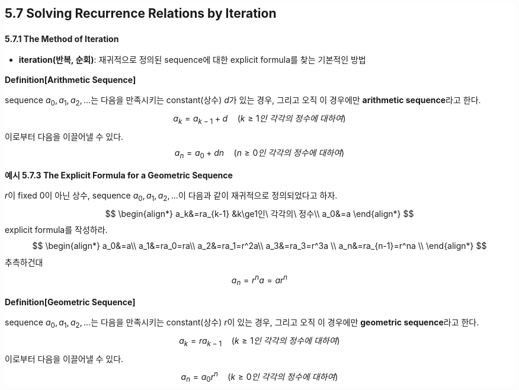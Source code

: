 


## 5.7 Solving Recurrence Relations by Iteration

**5.7.1 The Method of Iteration**

- **iteration(반복, 순회)**: 재귀적으로 정의된 sequence에 대한 explicit formula를 찾는 기본적인 방법



**Definition[Arithmetic Sequence]**

sequence $a_0, a_1, a_2,...$는 다음을 만족시키는 constant(상수) $d$가 있는 경우, 그리고 오직 이 경우에만 **arithmetic sequence**라고 한다.
$$
a_k=a_{k-1}+d\quad(k\ge1인\ 각각의\ 정수에\ 대하여)
$$
이로부터 다음을 이끌어낼 수 있다.
$$
a_n = a_0 + dn\quad(n\ge0인\ 각각의\ 정수에\ 대하여)
$$



**예시 5.7.3 The Explicit Formula for a Geometric Sequence**

$r$이 fixed 0이 아닌 상수, sequence $a_0, a_1, a_2,...$이 다음과 같이 재귀적으로 정의되었다고 하자.
$$
\begin{align*}
a_k&=ra_{k-1} &k\ge1인\ 각각의\ 정수\\
a_0&=a
\end{align*}
$$
explicit formula를 작성하라.
$$
\begin{align*}
a_0&=a\\
a_1&=ra_0=ra\\
a_2&=ra_1=r^2a\\
a_3&=ra_3=r^3a \\
a_n&=ra_{n-1}=r^na \\
\end{align*}
$$
추측하건대
$$
a_n=r^na=ar^n
$$


**Definition[Geometric Sequence]**

sequence $a_0, a_1, a_2,...$는 다음을 만족시키는 constant(상수) $r$이 있는 경우, 그리고 오직 이 경우에만 **geometric sequence**라고 한다.
$$
a_k=ra_{k-1}\quad(k\ge1인\ 각각의\ 정수에\ 대하여)
$$
이로부터 다음을 이끌어낼 수 있다.
$$
a_n=a_0r^{n}\quad(k\ge0인\ 각각의\ 정수에\ 대하여)
$$
